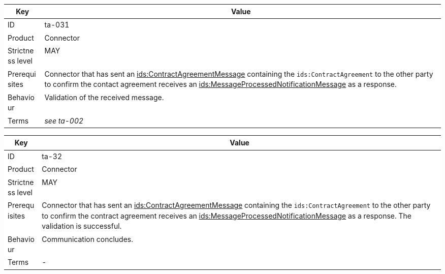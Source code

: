 | Key | Value |
| --- | --- |
| ID | ta-031 |
| Product | Connector |
| Strictness level | MAY |
| Prerequisites | Connector that has sent an [ids:ContractAgreementMessage](../../Message-Types/README.md#idscontractagreementmessage) containing the `ids:ContractAgreement` to the other party to confirm the contact agreement receives an [ids:MessageProcessedNotificationMessage](../../Message-Types/README.md#idsmessageprocessednotificationmessage) as a response. |
| Behaviour | Validation of the received message. |
| Terms | _see ta-002_ |

| Key | Value |
| --- | --- |
| ID | ta-32 |
| Product | Connector |
| Strictness level | MAY |
| Prerequisites | Connector that has sent an [ids:ContractAgreementMessage](../../Message-Types/README.md#idscontractagreementmessage) containing the `ids:ContractAgreement` to the other party to confirm the contract agreement receives an [ids:MessageProcessedNotificationMessage](../../Message-Types/README.md#idsmessageprocessednotificationmessage) as a response. The validation is successful. |
| Behaviour | Communication concludes. |
| Terms | - |
